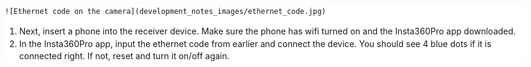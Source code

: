     ![Ethernet code on the camera](development_notes_images/ethernet_code.jpg)
1.  Next, insert a phone into the receiver device. Make sure the phone has wifi turned on and the Insta360Pro app downloaded.
2.  In the Insta360Pro app, input the ethernet code from earlier and connect the device. You should see 4 blue dots if it is connected right. If not, reset and turn it on/off again.  
